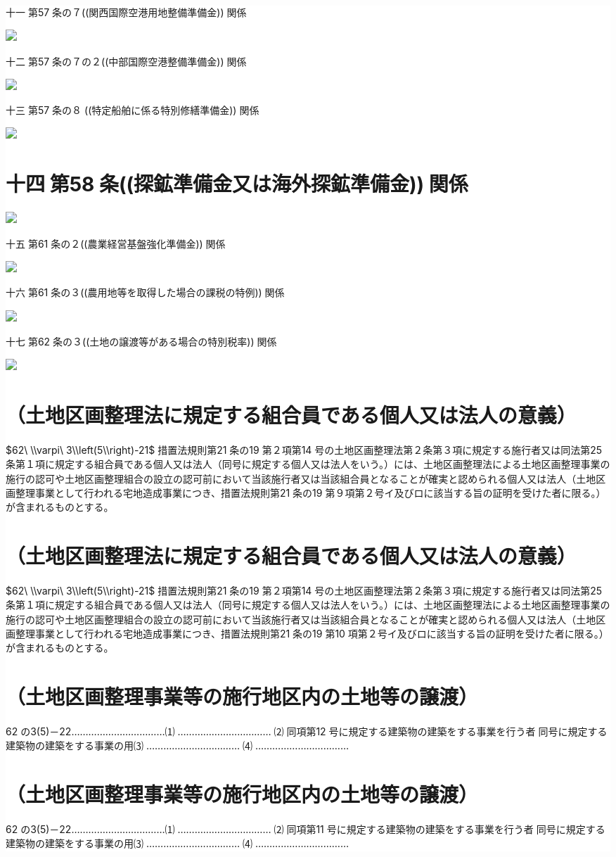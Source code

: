 十一 第57 条の７((関西国際空港用地整備準備金)) 関係

![](https://www.nta.go.jp/tmp/3f88d737-1144-4ebc-87cc-435f2441e1c2/images/bc377a2a1dd4da68d0301a68446b707d3c81b165f665db9549782d33887cdeca.jpg)

十二 第57 条の７の２((中部国際空港整備準備金)) 関係

![](https://www.nta.go.jp/tmp/3f88d737-1144-4ebc-87cc-435f2441e1c2/images/4a8fc8857dac430606e949a44b378800ba1ed15ecb9a027be5cf7d5a562b87e0.jpg)

十三 第57 条の８ ((特定船舶に係る特別修繕準備金)) 関係

![](https://www.nta.go.jp/tmp/3f88d737-1144-4ebc-87cc-435f2441e1c2/images/1e2116b0975dcb5bb01b6ed5e66a2fbc35e7fc547738b5129d9dec7c9fe2ef72.jpg)

# 十四 第58 条((探鉱準備金又は海外探鉱準備金)) 関係

![](https://www.nta.go.jp/tmp/3f88d737-1144-4ebc-87cc-435f2441e1c2/images/56234f77ec39ecb04149a892b9d446450a1cb228f35879bd240a7b9f85ef3a11.jpg)

十五 第61 条の２((農業経営基盤強化準備金)) 関係

![](https://www.nta.go.jp/tmp/3f88d737-1144-4ebc-87cc-435f2441e1c2/images/ea8e91849649f01cc4493313d0f1ec822b4fca40852fde235300b1d352798440.jpg)

十六 第61 条の３((農用地等を取得した場合の課税の特例)) 関係

![](https://www.nta.go.jp/tmp/3f88d737-1144-4ebc-87cc-435f2441e1c2/images/b83746facc8584bd6c2fe5cb91cdf234e077f7f0c29155aa3cbbbcdddb507bf8.jpg)

十七 第62 条の３((土地の譲渡等がある場合の特別税率)) 関係

![](https://www.nta.go.jp/tmp/3f88d737-1144-4ebc-87cc-435f2441e1c2/images/0756d5e7bf09782d8926ebe603c2c75d58c65c95f9c5c0897a1ddb5c15cecdda.jpg)

# （土地区画整理法に規定する組合員である個人又は法人の意義）

$62\ \\varpi\ 3\\left(5\\right)-21$ 措置法規則第21 条の19 第２項第14 号の土地区画整理法第２条第３項に規定する施行者又は同法第25 条第１項に規定する組合員である個人又は法人（同号に規定する個人又は法人をいう。）には、土地区画整理法による土地区画整理事業の施行の認可や土地区画整理組合の設立の認可前において当該施行者又は当該組合員となることが確実と認められる個人又は法人（土地区画整理事業として行われる宅地造成事業につき、措置法規則第21 条の19 第９項第２号イ及びロに該当する旨の証明を受けた者に限る。）が含まれるものとする。

# （土地区画整理法に規定する組合員である個人又は法人の意義）

$62\ \\varpi\ 3\\left(5\\right)-21$ 措置法規則第21 条の19 第２項第14 号の土地区画整理法第２条第３項に規定する施行者又は同法第25 条第１項に規定する組合員である個人又は法人（同号に規定する個人又は法人をいう。）には、土地区画整理法による土地区画整理事業の施行の認可や土地区画整理組合の設立の認可前において当該施行者又は当該組合員となることが確実と認められる個人又は法人（土地区画整理事業として行われる宅地造成事業につき、措置法規則第21 条の19 第10 項第２号イ及びロに該当する旨の証明を受けた者に限る。）が含まれるものとする。

# （土地区画整理事業等の施行地区内の土地等の譲渡）

62 の3(5)－22……………………………⑴ …………………………… ⑵ 同項第12 号に規定する建築物の建築をする事業を行う者 同号に規定する建築物の建築をする事業の用⑶ …………………………… ⑷ ……………………………

# （土地区画整理事業等の施行地区内の土地等の譲渡）

62 の3(5)－22……………………………⑴ …………………………… ⑵ 同項第11 号に規定する建築物の建築をする事業を行う者 同号に規定する建築物の建築をする事業の用⑶ …………………………… ⑷ ……………………………
